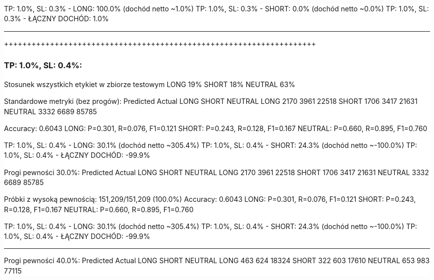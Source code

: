 TP: 1.0%, SL: 0.3% - LONG: 100.0% (dochód netto ~1.0%)
TP: 1.0%, SL: 0.3% - SHORT: 0.0% (dochód netto ~0.0%)
TP: 1.0%, SL: 0.3% - ŁĄCZNY DOCHÓD: 1.0%

--------------------------------------------------------------------

++++++++++++++++++++++++++++++++++++++++++++++++++++++++++++++++++++

### TP: 1.0%, SL: 0.4%:
Stosunek wszystkich etykiet w zbiorze testowym
LONG 19%
SHORT 18%
NEUTRAL 63%

Standardowe metryki (bez progów):
Predicted
Actual    LONG  SHORT  NEUTRAL
LONG      2170   3961   22518 
SHORT     1706   3417   21631 
NEUTRAL   3332   6689   85785 

Accuracy: 0.6043
LONG: P=0.301, R=0.076, F1=0.121
SHORT: P=0.243, R=0.128, F1=0.167
NEUTRAL: P=0.660, R=0.895, F1=0.760

TP: 1.0%, SL: 0.4% - LONG: 30.1% (dochód netto ~305.4%)
TP: 1.0%, SL: 0.4% - SHORT: 24.3% (dochód netto ~-100.0%)
TP: 1.0%, SL: 0.4% - ŁĄCZNY DOCHÓD: -99.9%

Progi pewności 30.0%:
Predicted
Actual    LONG  SHORT  NEUTRAL
LONG      2170   3961   22518 
SHORT     1706   3417   21631 
NEUTRAL   3332   6689   85785 

Próbki z wysoką pewnością: 151,209/151,209 (100.0%)
Accuracy: 0.6043
LONG: P=0.301, R=0.076, F1=0.121
SHORT: P=0.243, R=0.128, F1=0.167
NEUTRAL: P=0.660, R=0.895, F1=0.760

TP: 1.0%, SL: 0.4% - LONG: 30.1% (dochód netto ~305.4%)
TP: 1.0%, SL: 0.4% - SHORT: 24.3% (dochód netto ~-100.0%)
TP: 1.0%, SL: 0.4% - ŁĄCZNY DOCHÓD: -99.9%

--------------------------------------------------------------------

Progi pewności 40.0%:
Predicted
Actual    LONG  SHORT  NEUTRAL
LONG      463    624    18324 
SHORT     322    603    17610 
NEUTRAL   653    983    77115 
